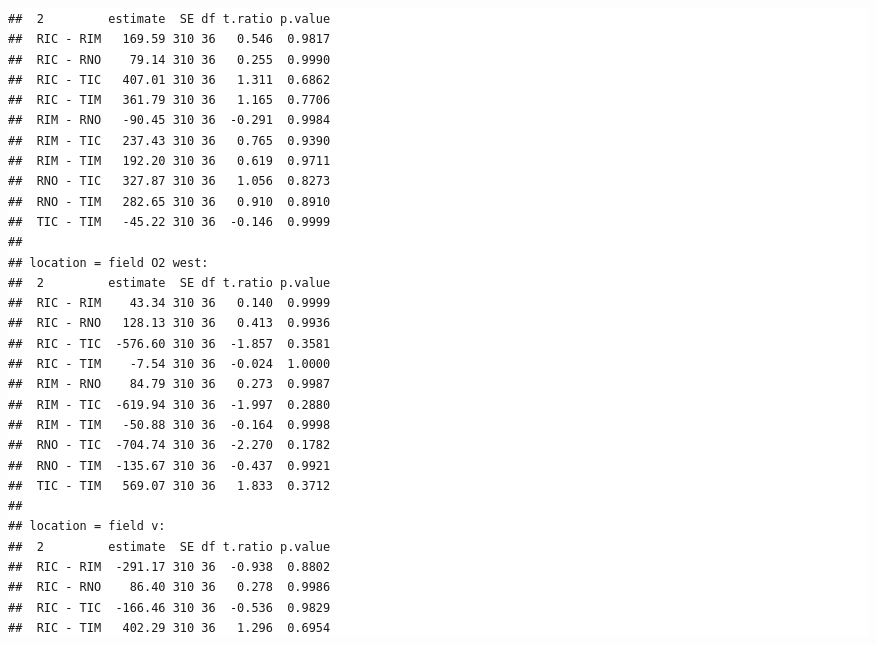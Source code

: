     ##  2         estimate  SE df t.ratio p.value
    ##  RIC - RIM   169.59 310 36   0.546  0.9817
    ##  RIC - RNO    79.14 310 36   0.255  0.9990
    ##  RIC - TIC   407.01 310 36   1.311  0.6862
    ##  RIC - TIM   361.79 310 36   1.165  0.7706
    ##  RIM - RNO   -90.45 310 36  -0.291  0.9984
    ##  RIM - TIC   237.43 310 36   0.765  0.9390
    ##  RIM - TIM   192.20 310 36   0.619  0.9711
    ##  RNO - TIC   327.87 310 36   1.056  0.8273
    ##  RNO - TIM   282.65 310 36   0.910  0.8910
    ##  TIC - TIM   -45.22 310 36  -0.146  0.9999
    ## 
    ## location = field O2 west:
    ##  2         estimate  SE df t.ratio p.value
    ##  RIC - RIM    43.34 310 36   0.140  0.9999
    ##  RIC - RNO   128.13 310 36   0.413  0.9936
    ##  RIC - TIC  -576.60 310 36  -1.857  0.3581
    ##  RIC - TIM    -7.54 310 36  -0.024  1.0000
    ##  RIM - RNO    84.79 310 36   0.273  0.9987
    ##  RIM - TIC  -619.94 310 36  -1.997  0.2880
    ##  RIM - TIM   -50.88 310 36  -0.164  0.9998
    ##  RNO - TIC  -704.74 310 36  -2.270  0.1782
    ##  RNO - TIM  -135.67 310 36  -0.437  0.9921
    ##  TIC - TIM   569.07 310 36   1.833  0.3712
    ## 
    ## location = field v:
    ##  2         estimate  SE df t.ratio p.value
    ##  RIC - RIM  -291.17 310 36  -0.938  0.8802
    ##  RIC - RNO    86.40 310 36   0.278  0.9986
    ##  RIC - TIC  -166.46 310 36  -0.536  0.9829
    ##  RIC - TIM   402.29 310 36   1.296  0.6954